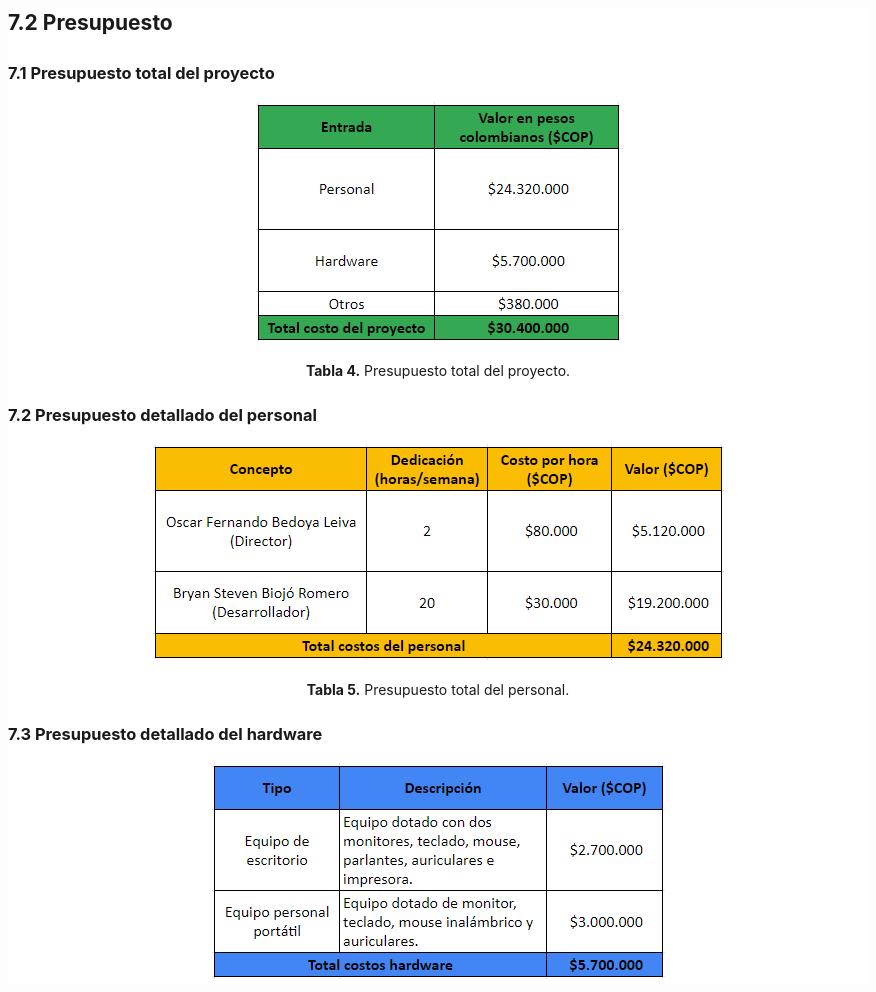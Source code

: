 </center>

## 7.2 Presupuesto

### 7.1 Presupuesto total del proyecto

<center>

![](https://github.com/bryansbr/vacation-management-web-app-uv/blob/a7d791c70112be0b43c09f749f09b83d5d1b6a41/assets/tables/t4_presupuesto-total-proyecto.png)

**Tabla 4.** Presupuesto total del proyecto.

</center>

### 7.2 Presupuesto detallado del personal

<center>

![](https://github.com/bryansbr/vacation-management-web-app-uv/blob/56e4d7e9e22fc99ffca44a7b78e7cac74e3b3363/assets/tables/t5_presupuesto-detallado-personal.png)

**Tabla 5.** Presupuesto total del personal.

</center>

### 7.3 Presupuesto detallado del hardware

<center>

![](https://github.com/bryansbr/vacation-management-web-app-uv/blob/1a5aab4749c91ca0aea1ff496484cb5b3e730ef4/assets/tables/t6_presupuesto-detallado-hardware.png)

